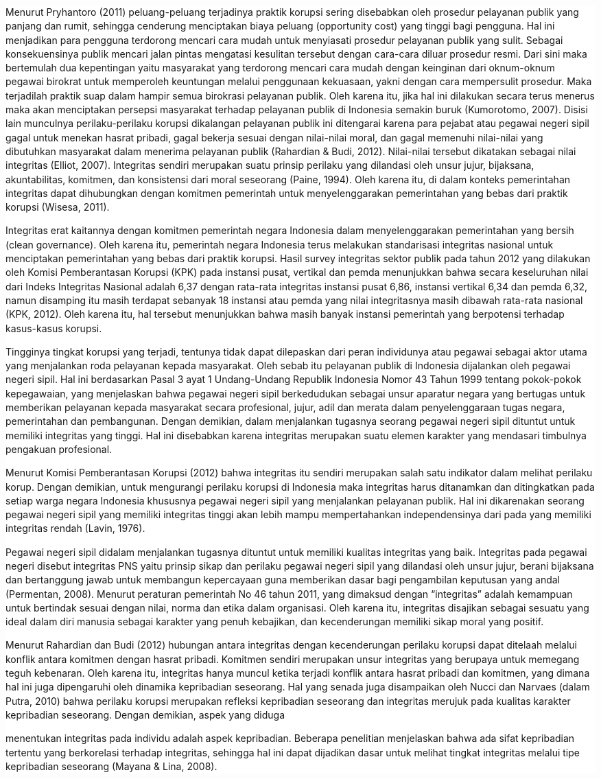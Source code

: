 <p><span class="font3">Menurut Pryhantoro (2011) peluang-peluang terjadinya praktik korupsi sering disebabkan oleh prosedur pelayanan publik yang panjang dan rumit, sehingga cenderung menciptakan biaya peluang (opportunity cost) yang tinggi bagi pengguna. Hal ini menjadikan para pengguna terdorong mencari cara mudah untuk menyiasati prosedur pelayanan publik yang sulit. Sebagai konsekuensinya publik mencari jalan pintas mengatasi kesulitan tersebut dengan cara-cara diluar prosedur resmi. Dari sini maka bertemulah dua kepentingan yaitu masyarakat yang terdorong mencari cara mudah dengan keinginan dari oknum-oknum pegawai birokrat untuk memperoleh keuntungan melalui penggunaan kekuasaan, yakni dengan cara mempersulit prosedur. Maka terjadilah praktik suap dalam hampir semua birokrasi pelayanan publik. Oleh karena itu, jika hal ini dilakukan secara terus menerus maka akan menciptakan persepsi masyarakat terhadap pelayanan publik di Indonesia semakin buruk (Kumorotomo, 2007). Disisi lain munculnya perilaku-perilaku korupsi dikalangan pelayanan publik ini ditengarai karena para pejabat atau pegawai negeri sipil gagal untuk menekan hasrat pribadi, gagal bekerja sesuai dengan nilai-nilai moral, dan gagal memenuhi nilai-nilai yang dibutuhkan masyarakat dalam menerima pelayanan publik (Rahardian &amp;&nbsp;Budi, 2012). Nilai-nilai tersebut dikatakan sebagai nilai integritas (Elliot, 2007). Integritas sendiri merupakan suatu prinsip perilaku yang dilandasi oleh unsur jujur, bijaksana, akuntabilitas, komitmen, dan konsistensi dari moral seseorang (Paine, 1994). Oleh karena itu, di dalam konteks pemerintahan integritas dapat dihubungkan dengan komitmen pemerintah untuk menyelenggarakan pemerintahan yang bebas dari praktik korupsi (Wisesa, 2011).</span></p>
<p><span class="font3">Integritas erat kaitannya dengan komitmen pemerintah negara Indonesia dalam menyelenggarakan pemerintahan yang bersih (clean governance). Oleh karena itu, pemerintah negara Indonesia terus melakukan standarisasi integritas nasional untuk menciptakan pemerintahan yang bebas dari praktik korupsi. Hasil survey integritas sektor publik pada tahun 2012 yang dilakukan oleh Komisi Pemberantasan Korupsi (KPK) pada instansi pusat, vertikal dan pemda menunjukkan bahwa secara keseluruhan nilai dari Indeks Integritas Nasional adalah 6,37 dengan rata-rata integritas instansi pusat 6,86, instansi vertikal 6,34 dan pemda 6,32, namun disamping itu masih terdapat sebanyak 18 instansi atau pemda yang nilai integritasnya masih dibawah rata-rata nasional (KPK, 2012). Oleh karena itu, hal tersebut menunjukkan bahwa masih banyak instansi pemerintah yang berpotensi terhadap kasus-kasus korupsi.</span></p>
<p><span class="font3">Tingginya tingkat korupsi yang terjadi, tentunya tidak dapat dilepaskan dari peran individunya atau pegawai sebagai aktor utama yang menjalankan roda pelayanan kepada masyarakat. Oleh sebab itu pelayanan publik di Indonesia dijalankan oleh pegawai negeri sipil. Hal ini berdasarkan Pasal 3 ayat 1 Undang-Undang Republik Indonesia Nomor 43 Tahun 1999 tentang pokok-pokok kepegawaian, yang menjelaskan bahwa pegawai negeri sipil berkedudukan sebagai unsur aparatur negara yang bertugas untuk memberikan pelayanan kepada masyarakat secara profesional, jujur, adil dan merata dalam penyelenggaraan tugas negara, pemerintahan dan pembangunan. Dengan demikian, dalam menjalankan tugasnya seorang pegawai negeri sipil dituntut untuk memiliki integritas yang tinggi. Hal ini disebabkan karena integritas merupakan suatu elemen karakter yang mendasari timbulnya pengakuan profesional.</span></p>
<p><span class="font3">Menurut Komisi Pemberantasan Korupsi (2012) bahwa integritas itu sendiri merupakan salah satu indikator dalam melihat perilaku korup. Dengan demikian, untuk mengurangi perilaku korupsi di Indonesia maka integritas harus ditanamkan dan ditingkatkan pada setiap warga negara Indonesia khususnya pegawai negeri sipil yang menjalankan pelayanan publik. Hal ini dikarenakan seorang pegawai negeri sipil yang memiliki integritas tinggi akan lebih mampu mempertahankan independensinya dari pada yang memiliki integritas rendah (Lavin, 1976).</span></p>
<p><span class="font3">Pegawai negeri sipil didalam menjalankan tugasnya dituntut untuk memiliki kualitas integritas yang baik. Integritas pada pegawai negeri disebut integritas PNS yaitu prinsip sikap dan perilaku pegawai negeri sipil yang dilandasi oleh unsur jujur, berani bijaksana dan bertanggung jawab untuk membangun kepercayaan guna memberikan dasar bagi pengambilan keputusan yang andal (Permentan, 2008). Menurut peraturan pemerintah No 46 tahun 2011, yang dimaksud dengan “integritas” adalah kemampuan untuk bertindak sesuai dengan nilai, norma dan etika dalam organisasi. Oleh karena itu, integritas disajikan sebagai sesuatu yang ideal dalam diri manusia sebagai karakter yang penuh kebajikan, dan kecenderungan memiliki sikap moral yang positif.</span></p>
<p><span class="font3">Menurut Rahardian dan Budi (2012) hubungan antara integritas dengan kecenderungan perilaku korupsi dapat ditelaah melalui konflik antara komitmen dengan hasrat pribadi. Komitmen sendiri merupakan unsur integritas yang berupaya untuk memegang teguh kebenaran. Oleh karena itu, integritas hanya muncul ketika terjadi konflik antara hasrat pribadi dan komitmen, yang dimana hal ini juga dipengaruhi oleh dinamika kepribadian seseorang. Hal yang senada juga disampaikan oleh Nucci dan Narvaes (dalam Putra, 2010) bahwa perilaku korupsi merupakan refleksi kepribadian seseorang dan integritas merujuk pada kualitas karakter kepribadian seseorang. Dengan demikian, aspek yang diduga</span></p>
<p><span class="font3">menentukan integritas pada individu adalah aspek kepribadian. Beberapa penelitian menjelaskan bahwa ada sifat kepribadian tertentu yang berkorelasi terhadap integritas, sehingga hal ini dapat dijadikan dasar untuk melihat tingkat integritas melalui tipe kepribadian seseorang (Mayana &amp;&nbsp;Lina, 2008).</span></p>
